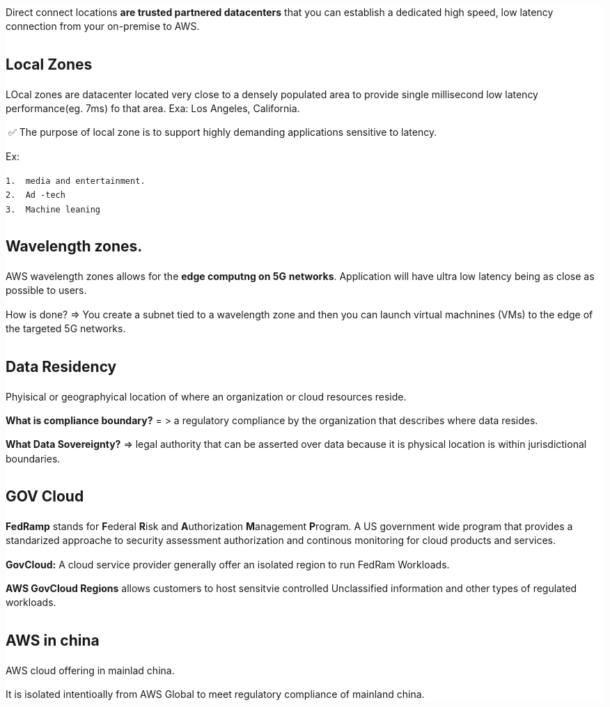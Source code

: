 Direct connect locations **are trusted partnered datacenters** that you can establish a dedicated high speed, low latency connection from your on-premise to AWS.

## Local Zones

LOcal zones are datacenter located very close to a densely populated area to provide single millisecond low latency performance(eg. 7ms) fo that area. Exa: Los Angeles, California.

​	 :white_check_mark: The purpose of local zone is to support highly demanding applications sensitive to latency. 

Ex: 

 	1.  media and entertainment. 
 	2.  Ad -tech
 	3.  Machine leaning

## Wavelength zones. 

AWS wavelength zones allows for the **edge computng on 5G** **networks**. Application will have ultra low latency being as close as possible to users. 

How is done? => You create a subnet tied to a wavelength zone and then you can launch virtual machnines (VMs) to the edge of the targeted 5G networks.



## Data Residency

Phyisical or geographyical location of where an organization or cloud resources reside. 

**What is compliance boundary?** = > a regulatory compliance by the organization that describes where data resides. 

**What Data Sovereignty?** => legal authority that can be asserted over data because it is physical location is within jurisdictional boundaries. 



## GOV Cloud

**FedRamp** stands for **F**ederal **R**isk and **A**uthorization **M**anagement **P**rogram. A US government wide program that provides a standarized approache to security assessment authorization and continous monitoring for cloud products and services. 

**GovCloud:** A cloud service provider generally offer an isolated region to run FedRam Workloads. 

**AWS GovCloud Regions** allows customers to host sensitvie controlled Unclassified information and other types of regulated workloads. 



## AWS in china

AWS cloud offering in mainlad china.

It is isolated intentioally from AWS Global to meet regulatory compliance of mainland china. 
